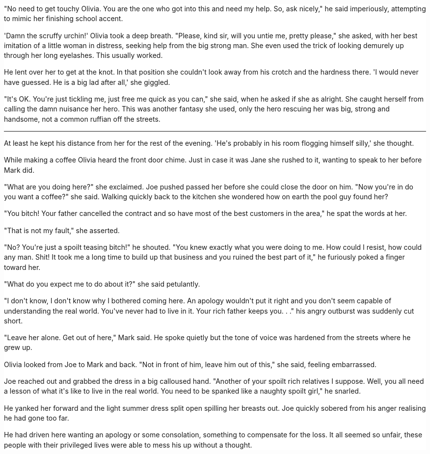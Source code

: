  "No need to get touchy Olivia. You are the one who got into this and need my help. So, ask nicely," he said imperiously, attempting to mimic her finishing school accent. 

 'Damn the scruffy urchin!' Olivia took a deep breath. "Please, kind sir, will you untie me, pretty please," she asked, with her best imitation of a little woman in distress, seeking help from the big strong man. She even used the trick of looking demurely up through her long eyelashes. This usually worked. 

 He lent over her to get at the knot. In that position she couldn't look away from his crotch and the hardness there. 'I would never have guessed. He is a big lad after all,' she giggled. 

 "It's OK. You're just tickling me, just free me quick as you can," she said, when he asked if she as alright. She caught herself from calling the damn nuisance her hero. This was another fantasy she used, only the hero rescuing her was big, strong and handsome, not a common ruffian off the streets. 

 *** 

 At least he kept his distance from her for the rest of the evening. 'He's probably in his room flogging himself silly,' she thought. 

 While making a coffee Olivia heard the front door chime. Just in case it was Jane she rushed to it, wanting to speak to her before Mark did. 

 "What are you doing here?" she exclaimed. Joe pushed passed her before she could close the door on him. "Now you're in do you want a coffee?" she said. Walking quickly back to the kitchen she wondered how on earth the pool guy found her? 

 "You bitch! Your father cancelled the contract and so have most of the best customers in the area," he spat the words at her. 

 "That is not my fault," she asserted. 

 "No? You're just a spoilt teasing bitch!" he shouted. "You knew exactly what you were doing to me. How could I resist, how could any man. Shit! It took me a long time to build up that business and you ruined the best part of it," he furiously poked a finger toward her. 

 "What do you expect me to do about it?" she said petulantly. 

 "I don't know, I don't know why I bothered coming here. An apology wouldn't put it right and you don't seem capable of understanding the real world. You've never had to live in it. Your rich father keeps you. . ." his angry outburst was suddenly cut short. 

 "Leave her alone. Get out of here," Mark said. He spoke quietly but the tone of voice was hardened from the streets where he grew up. 

 Olivia looked from Joe to Mark and back. "Not in front of him, leave him out of this," she said, feeling embarrassed. 

 Joe reached out and grabbed the dress in a big calloused hand. "Another of your spoilt rich relatives I suppose. Well, you all need a lesson of what it's like to live in the real world. You need to be spanked like a naughty spoilt girl," he snarled. 

 He yanked her forward and the light summer dress split open spilling her breasts out. Joe quickly sobered from his anger realising he had gone too far. 

 He had driven here wanting an apology or some consolation, something to compensate for the loss. It all seemed so unfair, these people with their privileged lives were able to mess his up without a thought. 
